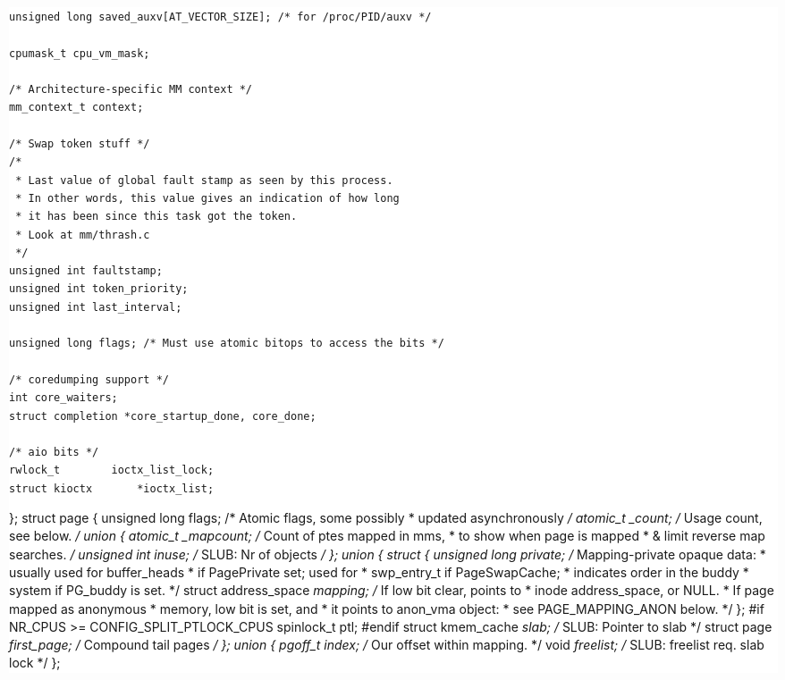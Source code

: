 	unsigned long saved_auxv[AT_VECTOR_SIZE]; /* for /proc/PID/auxv */
 
	cpumask_t cpu_vm_mask;
 
	/* Architecture-specific MM context */
	mm_context_t context;
 
	/* Swap token stuff */
	/*
	 * Last value of global fault stamp as seen by this process.
	 * In other words, this value gives an indication of how long
	 * it has been since this task got the token.
	 * Look at mm/thrash.c
	 */
	unsigned int faultstamp;
	unsigned int token_priority;
	unsigned int last_interval;
 
	unsigned long flags; /* Must use atomic bitops to access the bits */
 
	/* coredumping support */
	int core_waiters;
	struct completion *core_startup_done, core_done;
 
	/* aio bits */
	rwlock_t		ioctx_list_lock;
	struct kioctx		*ioctx_list;
};
struct page {
	unsigned long flags;		/* Atomic flags, some possibly
					 * updated asynchronously */
	atomic_t _count;		/* Usage count, see below. */
	union {
		atomic_t _mapcount;	/* Count of ptes mapped in mms,
					 * to show when page is mapped
					 * & limit reverse map searches.
					 */
		unsigned int inuse;	/* SLUB: Nr of objects */
	};
	union {
	    struct {
		unsigned long private;		/* Mapping-private opaque data:
					 	 * usually used for buffer_heads
						 * if PagePrivate set; used for
						 * swp_entry_t if PageSwapCache;
						 * indicates order in the buddy
						 * system if PG_buddy is set.
						 */
		struct address_space *mapping;	/* If low bit clear, points to
						 * inode address_space, or NULL.
						 * If page mapped as anonymous
						 * memory, low bit is set, and
						 * it points to anon_vma object:
						 * see PAGE_MAPPING_ANON below.
						 */
	    };
#if NR_CPUS >= CONFIG_SPLIT_PTLOCK_CPUS
	    spinlock_t ptl;
#endif
	    struct kmem_cache *slab;	/* SLUB: Pointer to slab */
	    struct page *first_page;	/* Compound tail pages */
	};
	union {
		pgoff_t index;		/* Our offset within mapping. */
		void *freelist;		/* SLUB: freelist req. slab lock */
	};